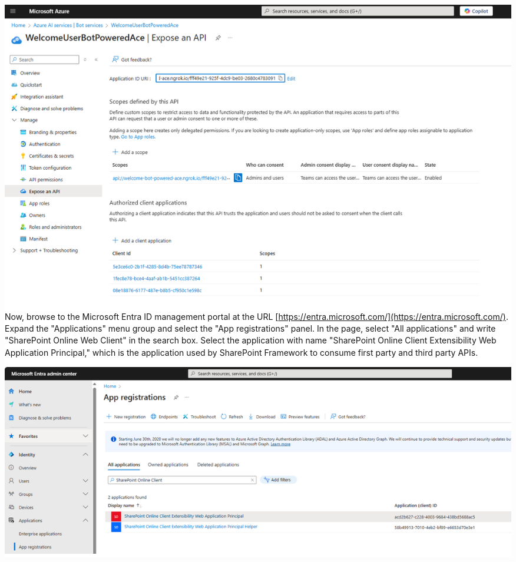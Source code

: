 ![The "Expose an API" panel configured with a custom Application ID URI, a custom scope with name "access_as_user", and three authorized client applications.](./images/Azure-Portal-Create-Azure-Bot-09b.png)

Now, browse to the Microsoft Entra ID management portal at the URL [https://entra.microsoft.com/](https://entra.microsoft.com/). Expand the "Applications" menu group and select the "App registrations" panel. In the page, select "All applications" and write "SharePoint Online Web Client" in the search box. Select the application with name "SharePoint Online Client Extensibility Web Application Principal," which is the application used by SharePoint Framework to consume first party and third party APIs.

![The management page of Microsoft Entra ID to search for an application, when searching for "SharePoint Online Client Extensibility Web Application Principal".](./images/Azure-Portal-Configure-SPO-Web-App-Principal-01.png)
